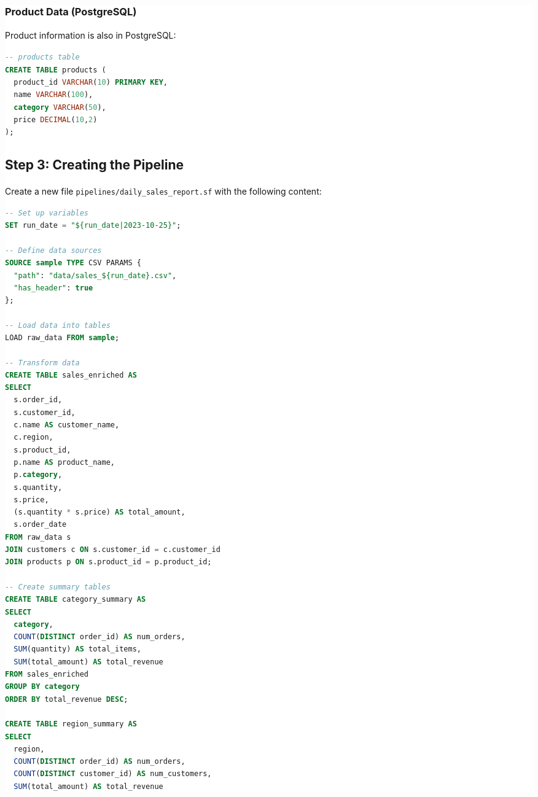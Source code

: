 ### Product Data (PostgreSQL)
Product information is also in PostgreSQL:
```sql
-- products table
CREATE TABLE products (
  product_id VARCHAR(10) PRIMARY KEY,
  name VARCHAR(100),
  category VARCHAR(50),
  price DECIMAL(10,2)
);
```

## Step 3: Creating the Pipeline

Create a new file `pipelines/daily_sales_report.sf` with the following content:

```sql
-- Set up variables
SET run_date = "${run_date|2023-10-25}";

-- Define data sources
SOURCE sample TYPE CSV PARAMS {
  "path": "data/sales_${run_date}.csv",
  "has_header": true
};

-- Load data into tables
LOAD raw_data FROM sample;

-- Transform data
CREATE TABLE sales_enriched AS
SELECT
  s.order_id,
  s.customer_id,
  c.name AS customer_name,
  c.region,
  s.product_id,
  p.name AS product_name,
  p.category,
  s.quantity,
  s.price,
  (s.quantity * s.price) AS total_amount,
  s.order_date
FROM raw_data s
JOIN customers c ON s.customer_id = c.customer_id
JOIN products p ON s.product_id = p.product_id;

-- Create summary tables
CREATE TABLE category_summary AS
SELECT
  category,
  COUNT(DISTINCT order_id) AS num_orders,
  SUM(quantity) AS total_items,
  SUM(total_amount) AS total_revenue
FROM sales_enriched
GROUP BY category
ORDER BY total_revenue DESC;

CREATE TABLE region_summary AS
SELECT
  region,
  COUNT(DISTINCT order_id) AS num_orders,
  COUNT(DISTINCT customer_id) AS num_customers,
  SUM(total_amount) AS total_revenue
```